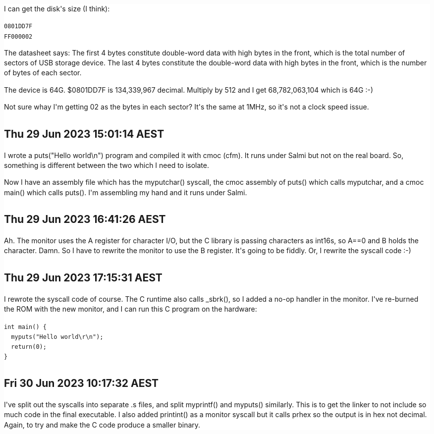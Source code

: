 I can get the disk's size (I think):

```
0801DD7F
FF000002
```

The datasheet says: The first 4 bytes constitute double-word data with
high bytes in the front, which is the total number of sectors of USB
storage device. The last 4 bytes constitute the double-word data with
high bytes in the front, which is the number of bytes of each sector.

The device is 64G. $0801DD7F is 134,339,967 decimal. Multiply by 512
and I get 68,782,063,104 which is 64G :-)

Not sure whay I'm getting 02 as the bytes in each sector? It's the same
at 1MHz, so it's not a clock speed issue.

## Thu 29 Jun 2023 15:01:14 AEST

I wrote a puts("Hello world\\n") program and compiled it with cmoc (cfm).
It runs under Salmi but not on the real board. So, something is different
between the two which I need to isolate.

Now I have an assembly file which has the myputchar() syscall, the
cmoc assembly of puts() which calls myputchar, and a cmoc main()
which calls puts(). I'm assembling my hand and it runs under Salmi.

## Thu 29 Jun 2023 16:41:26 AEST

Ah. The monitor uses the A register for character I/O, but the C library
is passing characters as int16s, so A==0 and B holds the character. Damn.
So I have to rewrite the monitor to use the B register. It's going to be
fiddly. Or, I rewrite the syscall code :-)

## Thu 29 Jun 2023 17:15:31 AEST

I rewrote the syscall code of course. The C runtime also calls \_sbrk(),
so I added a no-op handler in the monitor. I've re-burned the ROM with
the new monitor, and I can run this C program on the hardware:

```
int main() {
  myputs("Hello world\r\n");
  return(0);
}
```

## Fri 30 Jun 2023 10:17:32 AEST

I've split out the syscalls into separate .s files, and split myprintf()
and myputs() similarly. This is to get the linker to not include so much
code in the final executable. I also added printint() as a monitor syscall
but it calls prhex so the output is in hex not decimal. Again, to try and
make the C code produce a smaller binary.
